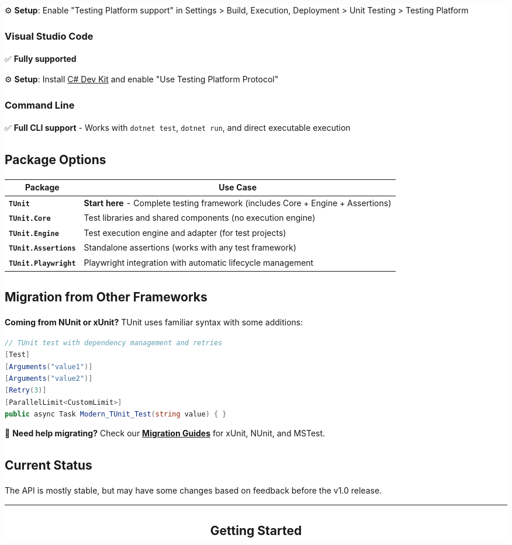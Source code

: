 ⚙️ **Setup**: Enable "Testing Platform support" in Settings > Build, Execution, Deployment > Unit Testing > Testing Platform

### Visual Studio Code
✅ **Fully supported**

⚙️ **Setup**: Install [C# Dev Kit](https://marketplace.visualstudio.com/items?itemName=ms-dotnettools.csdevkit) and enable "Use Testing Platform Protocol"

### Command Line
✅ **Full CLI support** - Works with `dotnet test`, `dotnet run`, and direct executable execution

## Package Options

| Package | Use Case |
|---------|----------|
| **`TUnit`** | **Start here** - Complete testing framework (includes Core + Engine + Assertions) |
| **`TUnit.Core`** | Test libraries and shared components (no execution engine) |
| **`TUnit.Engine`** | Test execution engine and adapter (for test projects) |
| **`TUnit.Assertions`** | Standalone assertions (works with any test framework) |
| **`TUnit.Playwright`** | Playwright integration with automatic lifecycle management |

## Migration from Other Frameworks

**Coming from NUnit or xUnit?** TUnit uses familiar syntax with some additions:

```csharp
// TUnit test with dependency management and retries
[Test]
[Arguments("value1")]
[Arguments("value2")]
[Retry(3)]
[ParallelLimit<CustomLimit>]
public async Task Modern_TUnit_Test(string value) { }
```

📖 **Need help migrating?** Check our **[Migration Guides](https://tunit.dev/docs/migration/xunit)** for xUnit, NUnit, and MSTest.


## Current Status

The API is mostly stable, but may have some changes based on feedback before the v1.0 release.

---

<div align="center">

## Getting Started
